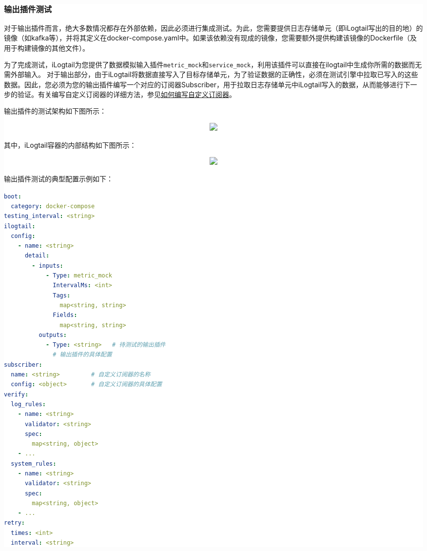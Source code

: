 ### 输出插件测试

对于输出插件而言，绝大多数情况都存在外部依赖，因此必须进行集成测试。为此，您需要提供日志存储单元（即iLogtail写出的目的地）的镜像（如kafka等），并将其定义在docker-compose.yaml中。如果该依赖没有现成的镜像，您需要额外提供构建该镜像的Dockerfile（及用于构建镜像的其他文件）。

为了完成测试，iLogtail为您提供了数据模拟输入插件`metric_mock`和`service_mock`，利用该插件可以直接在ilogtail中生成你所需的数据而无需外部输入。
对于输出部分，由于iLogtail将数据直接写入了目标存储单元，为了验证数据的正确性，必须在测试引擎中拉取已写入的这些数据。因此，您必须为您的输出插件编写一个对应的订阅器Subscriber，用于拉取日志存储单元中iLogtail写入的数据，从而能够进行下一步的验证。有关编写自定义订阅器的详细方法，参见[如何编写自定义订阅器](./How-to-add-subscriber.md)。

输出插件的测试架构如下图所示：
<div align="center">
    <img src="https://ilogtail-community-edition.oss-cn-shanghai.aliyuncs.com/images/test-framework/flushers-test-framework.jpg" width = "450"/>
</div>

其中，iLogtail容器的内部结构如下图所示：
<div align="center">
    <img src="https://ilogtail-community-edition.oss-cn-shanghai.aliyuncs.com/images/test-framework/flushers-ilogtail.jpg" width = "400"/>
</div>

输出插件测试的典型配置示例如下：

```yaml
boot:
  category: docker-compose
testing_interval: <string>
ilogtail:
  config:
    - name: <string>
      detail:
        - inputs:
            - Type: metric_mock
              IntervalMs: <int>
              Tags:
                map<string, string>
              Fields:
                map<string, string>
          outputs:
            - Type: <string>   # 待测试的输出插件
              # 输出插件的具体配置
subscriber:
  name: <string>         # 自定义订阅器的名称
  config: <object>       # 自定义订阅器的具体配置
verify:
  log_rules:
    - name: <string>
      validator: <string>
      spec: 
        map<string, object>
    - ...
  system_rules:
    - name: <string>
      validator: <string>
      spec: 
        map<string, object>
    - ...
retry:
  times: <int>
  interval: <string>
```
